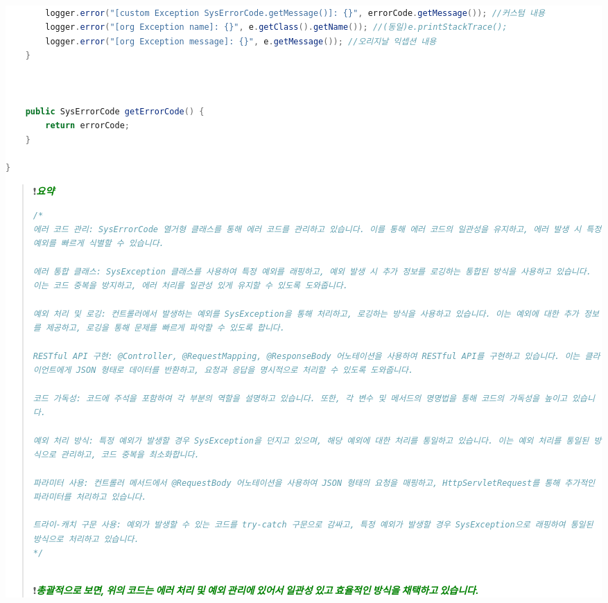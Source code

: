 ```java
	    logger.error("[custom Exception SysErrorCode.getMessage()]: {}", errorCode.getMessage()); //커스텀 내용
	    logger.error("[org Exception name]: {}", e.getClass().getName()); //(동일)e.printStackTrace();
	    logger.error("[org Exception message]: {}", e.getMessage()); //오리지날 익셉션 내용
    }
    
    
    
    public SysErrorCode getErrorCode() {
        return errorCode;
    }
    
}

```

> ❗<span style='color:green'><b><I>요약</I></b></span>  
> ```java
> /*
> 에러 코드 관리: SysErrorCode 열거형 클래스를 통해 에러 코드를 관리하고 있습니다. 이를 통해 에러 코드의 일관성을 유지하고, 에러 발생 시 특정 예외를 빠르게 식별할 수 있습니다.
> 
> 에러 통합 클래스: SysException 클래스를 사용하여 특정 예외를 래핑하고, 예외 발생 시 추가 정보를 로깅하는 통합된 방식을 사용하고 있습니다. 이는 코드 중복을 방지하고, 에러 처리를 일관성 있게 유지할 수 있도록 도와줍니다.
> 
> 예외 처리 및 로깅: 컨트롤러에서 발생하는 예외를 SysException을 통해 처리하고, 로깅하는 방식을 사용하고 있습니다. 이는 예외에 대한 추가 정보를 제공하고, 로깅을 통해 문제를 빠르게 파악할 수 있도록 합니다.
> 
> RESTful API 구현: @Controller, @RequestMapping, @ResponseBody 어노테이션을 사용하여 RESTful API를 구현하고 있습니다. 이는 클라이언트에게 JSON 형태로 데이터를 반환하고, 요청과 응답을 명시적으로 처리할 수 있도록 도와줍니다.
> 
> 코드 가독성: 코드에 주석을 포함하여 각 부분의 역할을 설명하고 있습니다. 또한, 각 변수 및 메서드의 명명법을 통해 코드의 가독성을 높이고 있습니다.
> 
> 예외 처리 방식: 특정 예외가 발생할 경우 SysException을 던지고 있으며, 해당 예외에 대한 처리를 통일하고 있습니다. 이는 예외 처리를 통일된 방식으로 관리하고, 코드 중복을 최소화합니다.
> 
> 파라미터 사용: 컨트롤러 메서드에서 @RequestBody 어노테이션을 사용하여 JSON 형태의 요청을 매핑하고, HttpServletRequest를 통해 추가적인 파라미터를 처리하고 있습니다.
> 
> 트라이-캐치 구문 사용: 예외가 발생할 수 있는 코드를 try-catch 구문으로 감싸고, 특정 예외가 발생할 경우 SysException으로 래핑하여 통일된 방식으로 처리하고 있습니다.
> */
>   
> ```
>   
> ❗<span style='color:green'><b><I>총괄적으로 보면, 위의 코드는 에러 처리 및 예외 관리에 있어서 일관성 있고 효율적인 방식을 채택하고 있습니다.</I></b></span>  
